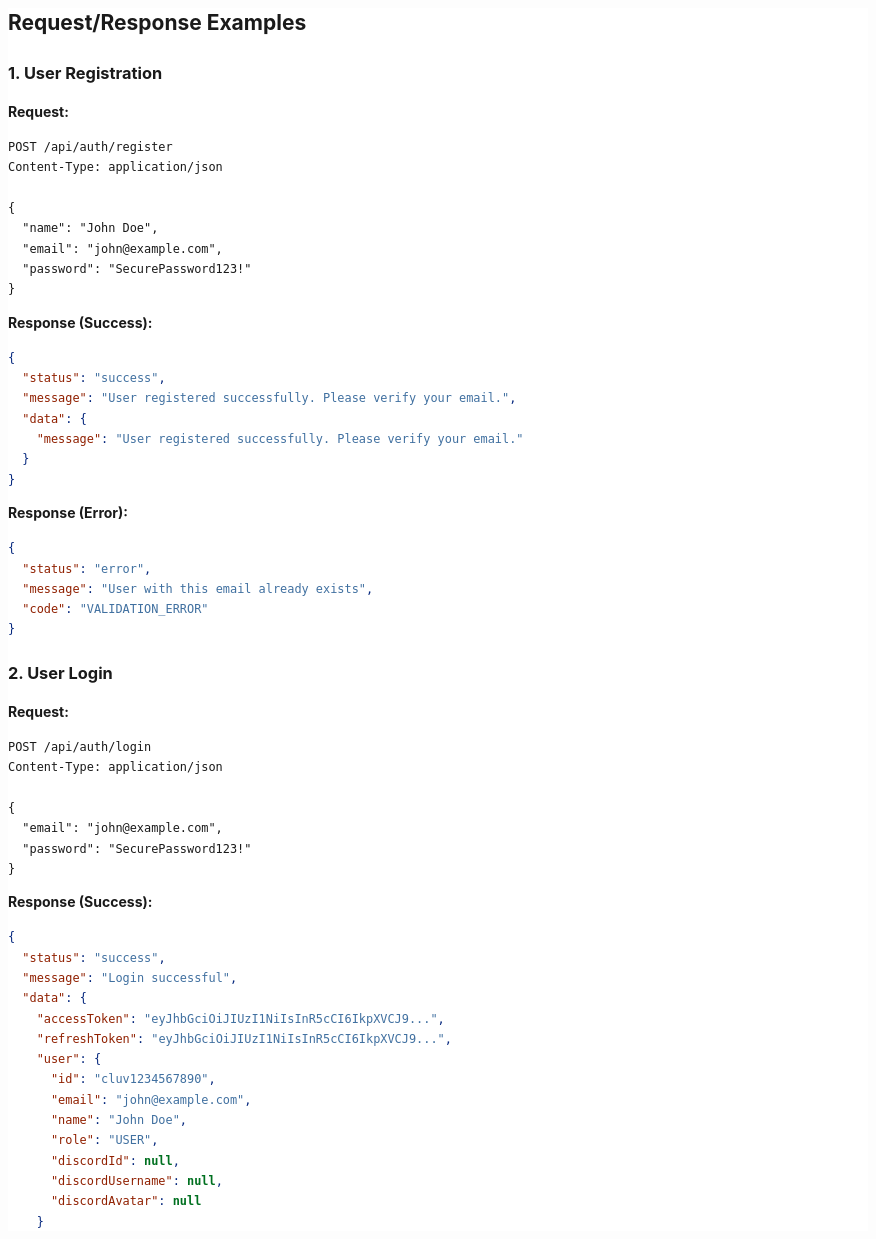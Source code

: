 ## Request/Response Examples

### 1. User Registration

**Request:**
```http
POST /api/auth/register
Content-Type: application/json

{
  "name": "John Doe",
  "email": "john@example.com",
  "password": "SecurePassword123!"
}
```

**Response (Success):**
```json
{
  "status": "success",
  "message": "User registered successfully. Please verify your email.",
  "data": {
    "message": "User registered successfully. Please verify your email."
  }
}
```

**Response (Error):**
```json
{
  "status": "error",
  "message": "User with this email already exists",
  "code": "VALIDATION_ERROR"
}
```

### 2. User Login

**Request:**
```http
POST /api/auth/login
Content-Type: application/json

{
  "email": "john@example.com",
  "password": "SecurePassword123!"
}
```

**Response (Success):**
```json
{
  "status": "success",
  "message": "Login successful",
  "data": {
    "accessToken": "eyJhbGciOiJIUzI1NiIsInR5cCI6IkpXVCJ9...",
    "refreshToken": "eyJhbGciOiJIUzI1NiIsInR5cCI6IkpXVCJ9...",
    "user": {
      "id": "cluv1234567890",
      "email": "john@example.com",
      "name": "John Doe",
      "role": "USER",
      "discordId": null,
      "discordUsername": null,
      "discordAvatar": null
    }
```